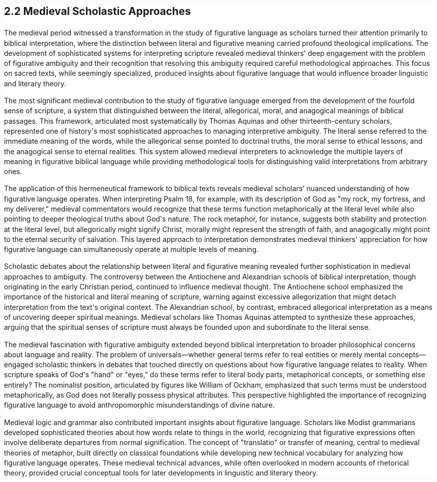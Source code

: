 ## 2.2 Medieval Scholastic Approaches

The medieval period witnessed a transformation in the study of figurative language as scholars turned their attention primarily to biblical interpretation, where the distinction between literal and figurative meaning carried profound theological implications. The development of sophisticated systems for interpreting scripture revealed medieval thinkers' deep engagement with the problem of figurative ambiguity and their recognition that resolving this ambiguity required careful methodological approaches. This focus on sacred texts, while seemingly specialized, produced insights about figurative language that would influence broader linguistic and literary theory.

The most significant medieval contribution to the study of figurative language emerged from the development of the fourfold sense of scripture, a system that distinguished between the literal, allegorical, moral, and anagogical meanings of biblical passages. This framework, articulated most systematically by Thomas Aquinas and other thirteenth-century scholars, represented one of history's most sophisticated approaches to managing interpretive ambiguity. The literal sense referred to the immediate meaning of the words, while the allegorical sense pointed to doctrinal truths, the moral sense to ethical lessons, and the anagogical sense to eternal realities. This system allowed medieval interpreters to acknowledge the multiple layers of meaning in figurative biblical language while providing methodological tools for distinguishing valid interpretations from arbitrary ones.

The application of this hermeneutical framework to biblical texts reveals medieval scholars' nuanced understanding of how figurative language operates. When interpreting Psalm 18, for example, with its description of God as "my rock, my fortress, and my deliverer," medieval commentators would recognize that these terms function metaphorically at the literal level while also pointing to deeper theological truths about God's nature. The rock metaphor, for instance, suggests both stability and protection at the literal level, but allegorically might signify Christ, morally might represent the strength of faith, and anagogically might point to the eternal security of salvation. This layered approach to interpretation demonstrates medieval thinkers' appreciation for how figurative language can simultaneously operate at multiple levels of meaning.

Scholastic debates about the relationship between literal and figurative meaning revealed further sophistication in medieval approaches to ambiguity. The controversy between the Antiochene and Alexandrian schools of biblical interpretation, though originating in the early Christian period, continued to influence medieval thought. The Antiochene school emphasized the importance of the historical and literal meaning of scripture, warning against excessive allegorization that might detach interpretation from the text's original context. The Alexandrian school, by contrast, embraced allegorical interpretation as a means of uncovering deeper spiritual meanings. Medieval scholars like Thomas Aquinas attempted to synthesize these approaches, arguing that the spiritual senses of scripture must always be founded upon and subordinate to the literal sense.

The medieval fascination with figurative ambiguity extended beyond biblical interpretation to broader philosophical concerns about language and reality. The problem of universals—whether general terms refer to real entities or merely mental concepts—engaged scholastic thinkers in debates that touched directly on questions about how figurative language relates to reality. When scripture speaks of God's "hand" or "eyes," do these terms refer to literal body parts, metaphorical concepts, or something else entirely? The nominalist position, articulated by figures like William of Ockham, emphasized that such terms must be understood metaphorically, as God does not literally possess physical attributes. This perspective highlighted the importance of recognizing figurative language to avoid anthropomorphic misunderstandings of divine nature.

Medieval logic and grammar also contributed important insights about figurative language. Scholars like Modist grammarians developed sophisticated theories about how words relate to things in the world, recognizing that figurative expressions often involve deliberate departures from normal signification. The concept of "translatio" or transfer of meaning, central to medieval theories of metaphor, built directly on classical foundations while developing new technical vocabulary for analyzing how figurative language operates. These medieval technical advances, while often overlooked in modern accounts of rhetorical theory, provided crucial conceptual tools for later developments in linguistic and literary theory.
